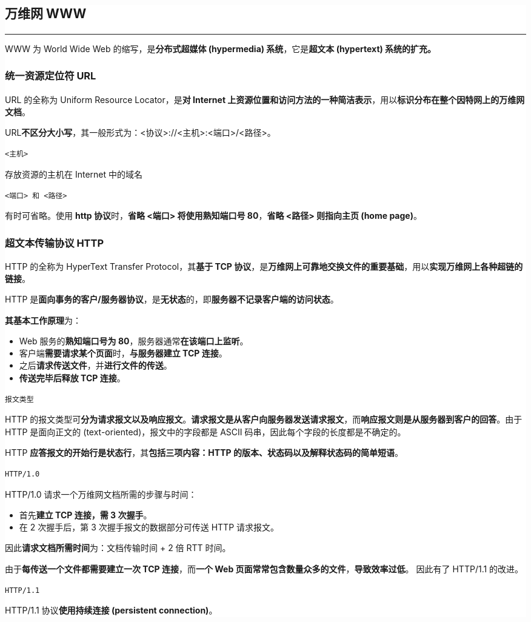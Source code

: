 ## **万维网 WWW**

---

WWW 为 World Wide Web 的缩写，是**分布式超媒体 (hypermedia) 系统**，它是**超文本 (hypertext) 系统的扩充。**



### **统一资源定位符 URL**

URL 的全称为 Uniform Resource Locator，是**对 Internet 上资源位置和访问方法的一种简洁表示**，用以**标识分布在整个因特网上的万维网文档**。

URL**不区分大小写**，其一般形式为：<协议>://<主机>:<端口>/<路径>。

`<主机>`

存放资源的主机在 Internet 中的域名

`<端口> 和 <路径>`

有时可省略。使用 **http 协议**时，**省略 <端口> 将使用熟知端口号 80**，**省略 <路径> 则指向主页 (home page)**。



### **超文本传输协议 HTTP**

HTTP 的全称为 HyperText Transfer Protocol，其**基于 TCP 协议**，是**万维网上可靠地交换文件的重要基础**，用以**实现万维网上各种超链的链接**。

HTTP 是**面向事务的客户/服务器协议**，是**无状态**的，即**服务器不记录客户端的访问状态**。

**其基本工作原理**为：

- Web 服务的**熟知端口号为 80**，服务器通常**在该端口上监听**。
- 客户端**需要请求某个页面**时，**与服务器建立 TCP 连接**。
- 之后**请求传送文件**，并**进行文件的传送**。
- **传送完毕后释放 TCP 连接**。



`报文类型`

HTTP 的报文类型可**分为请求报文以及响应报文**。**请求报文是从客户向服务器发送请求报文**，而**响应报文则是从服务器到客户的回答**。由于 HTTP 是面向正文的 (text-oriented)，报文中的字段都是 ASCII 码串，因此每个字段的长度都是不确定的。

HTTP **应答报文的开始行是状态行**，其**包括三项内容：HTTP 的版本、状态码以及解释状态码的简单短语**。

`HTTP/1.0`

HTTP/1.0 请求一个万维网文档所需的步骤与时间：

- 首先**建立 TCP 连接，需 3 次握手**。
- 在 2 次握手后，第 3 次握手报文的数据部分可传送 HTTP 请求报文。

因此**请求文档所需时间**为：文档传输时间 + 2 倍 RTT 时间。

由于**每传送一个文件都需要建立一次 TCP 连接**，而**一个 Web 页面常常包含数量众多的文件**，**导致效率过低**。
因此有了 HTTP/1.1 的改进。

`HTTP/1.1`

HTTP/1.1 协议**使用持续连接 (persistent connection)**。
